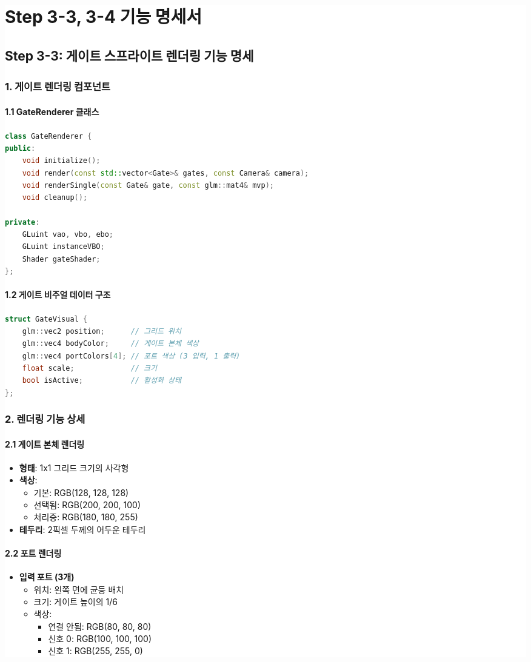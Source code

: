 # Step 3-3, 3-4 기능 명세서

## Step 3-3: 게이트 스프라이트 렌더링 기능 명세

### 1. 게이트 렌더링 컴포넌트

#### 1.1 GateRenderer 클래스
```cpp
class GateRenderer {
public:
    void initialize();
    void render(const std::vector<Gate>& gates, const Camera& camera);
    void renderSingle(const Gate& gate, const glm::mat4& mvp);
    void cleanup();
    
private:
    GLuint vao, vbo, ebo;
    GLuint instanceVBO;
    Shader gateShader;
};
```

#### 1.2 게이트 비주얼 데이터 구조
```cpp
struct GateVisual {
    glm::vec2 position;      // 그리드 위치
    glm::vec4 bodyColor;     // 게이트 본체 색상
    glm::vec4 portColors[4]; // 포트 색상 (3 입력, 1 출력)
    float scale;             // 크기
    bool isActive;           // 활성화 상태
};
```

### 2. 렌더링 기능 상세

#### 2.1 게이트 본체 렌더링
- **형태**: 1x1 그리드 크기의 사각형
- **색상**: 
  - 기본: RGB(128, 128, 128)
  - 선택됨: RGB(200, 200, 100)
  - 처리중: RGB(180, 180, 255)
- **테두리**: 2픽셀 두께의 어두운 테두리

#### 2.2 포트 렌더링
- **입력 포트 (3개)**
  - 위치: 왼쪽 면에 균등 배치
  - 크기: 게이트 높이의 1/6
  - 색상:
    - 연결 안됨: RGB(80, 80, 80)
    - 신호 0: RGB(100, 100, 100)
    - 신호 1: RGB(255, 255, 0)
    